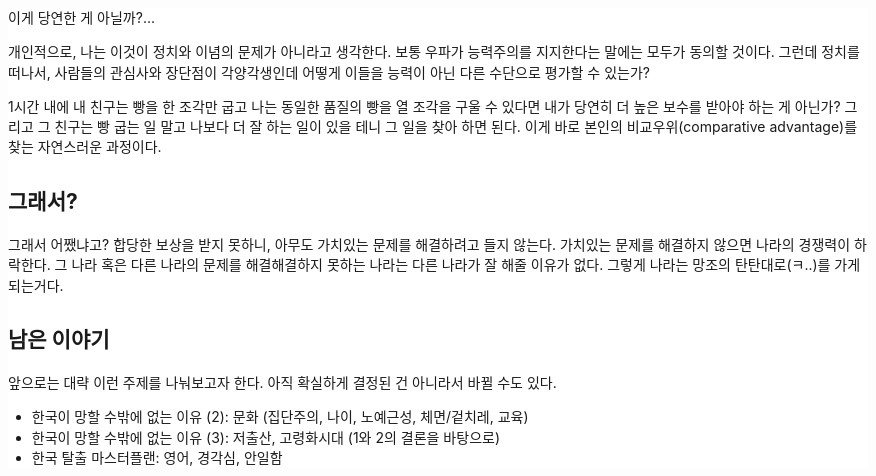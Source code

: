 이게 당연한 게 아닐까?...

개인적으로, 나는 이것이 정치와 이념의 문제가 아니라고 생각한다. 보통 우파가 능력주의를 지지한다는 말에는 모두가 동의할 것이다. 그런데 정치를 떠나서, 사람들의 관심사와 장단점이 각양각생인데 어떻게 이들을 능력이 아닌 다른 수단으로 평가할 수 있는가? 

1시간 내에 내 친구는 빵을 한 조각만 굽고 나는 동일한 품질의 빵을 열 조각을 구울 수 있다면 내가 당연히 더 높은 보수를 받아야 하는 게 아닌가? 그리고 그 친구는 빵 굽는 일 말고 나보다 더 잘 하는 일이 있을 테니 그 일을 찾아 하면 된다. 이게 바로 본인의 비교우위(comparative advantage)를 찾는 자연스러운 과정이다.

## 그래서?

그래서 어쨌냐고? 합당한 보상을 받지 못하니, 아무도 가치있는 문제를 해결하려고 들지 않는다. 가치있는 문제를 해결하지 않으면 나라의 경쟁력이 하락한다. 그 나라 혹은 다른 나라의 문제를 해결해결하지 못하는 나라는 다른 나라가 잘 해줄 이유가 없다. 그렇게 나라는 망조의 탄탄대로(ㅋ..)를 가게 되는거다.

## 남은 이야기

앞으로는 대략 이런 주제를 나눠보고자 한다. 아직 확실하게 결정된 건 아니라서 바뀔 수도 있다.

- 한국이 망할 수밖에 없는 이유 (2): 문화 (집단주의, 나이, 노예근성, 체면/겉치레, 교육)
- 한국이 망할 수밖에 없는 이유 (3): 저출산, 고령화시대 (1와 2의 결론을 바탕으로)
- 한국 탈출 마스터플랜: 영어, 경각심, 안일함
